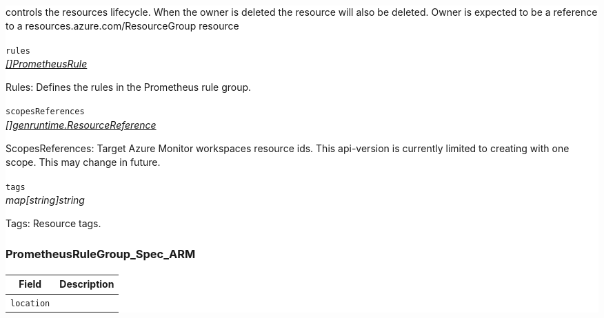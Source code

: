 controls the resources lifecycle. When the owner is deleted the resource will also be deleted. Owner is expected to be a
reference to a resources.azure.com/ResourceGroup resource</p>
</td>
</tr>
<tr>
<td>
<code>rules</code><br/>
<em>
<a href="#alertsmanagement.azure.com/v1api20230301.PrometheusRule">
[]PrometheusRule
</a>
</em>
</td>
<td>
<p>Rules: Defines the rules in the Prometheus rule group.</p>
</td>
</tr>
<tr>
<td>
<code>scopesReferences</code><br/>
<em>
<a href="https://pkg.go.dev/github.com/Azure/azure-service-operator/v2/pkg/genruntime#ResourceReference">
[]genruntime.ResourceReference
</a>
</em>
</td>
<td>
<p>ScopesReferences: Target Azure Monitor workspaces resource ids. This api-version is currently limited to creating with
one scope. This may change in future.</p>
</td>
</tr>
<tr>
<td>
<code>tags</code><br/>
<em>
map[string]string
</em>
</td>
<td>
<p>Tags: Resource tags.</p>
</td>
</tr>
</tbody>
</table>
<h3 id="alertsmanagement.azure.com/v1api20230301.PrometheusRuleGroup_Spec_ARM">PrometheusRuleGroup_Spec_ARM
</h3>
<div>
</div>
<table>
<thead>
<tr>
<th>Field</th>
<th>Description</th>
</tr>
</thead>
<tbody>
<tr>
<td>
<code>location</code><br/>
<em>